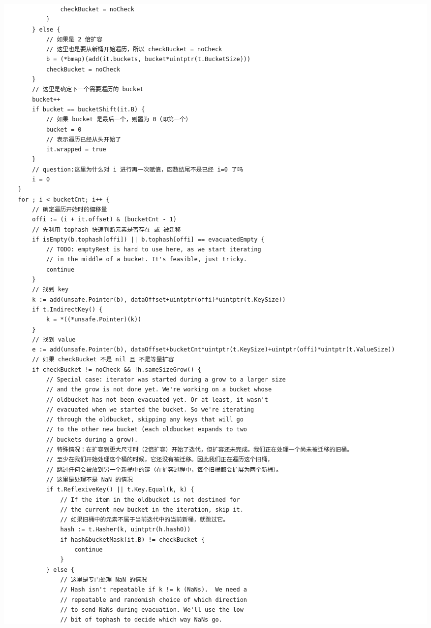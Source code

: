 ```text
				checkBucket = noCheck
			}
		} else {
			// 如果是 2 倍扩容
			// 这里也是要从新桶开始遍历，所以 checkBucket = noCheck
			b = (*bmap)(add(it.buckets, bucket*uintptr(t.BucketSize)))
			checkBucket = noCheck
		}
		// 这里是确定下一个需要遍历的 bucket
		bucket++
		if bucket == bucketShift(it.B) {
			// 如果 bucket 是最后一个，则置为 0（即第一个）
			bucket = 0
			// 表示遍历已经从头开始了
			it.wrapped = true
		}
		// question:这里为什么对 i 进行再一次赋值，函数结尾不是已经 i=0 了吗
		i = 0
	}
	for ; i < bucketCnt; i++ {
		// 确定遍历开始时的偏移量
		offi := (i + it.offset) & (bucketCnt - 1)
		// 先利用 tophash 快速判断元素是否存在 或 被迁移
		if isEmpty(b.tophash[offi]) || b.tophash[offi] == evacuatedEmpty {
			// TODO: emptyRest is hard to use here, as we start iterating
			// in the middle of a bucket. It's feasible, just tricky.
			continue
		}
		// 找到 key
		k := add(unsafe.Pointer(b), dataOffset+uintptr(offi)*uintptr(t.KeySize))
		if t.IndirectKey() {
			k = *((*unsafe.Pointer)(k))
		}
		// 找到 value
		e := add(unsafe.Pointer(b), dataOffset+bucketCnt*uintptr(t.KeySize)+uintptr(offi)*uintptr(t.ValueSize))
		// 如果 checkBucket 不是 nil 且 不是等量扩容
		if checkBucket != noCheck && !h.sameSizeGrow() {
			// Special case: iterator was started during a grow to a larger size
			// and the grow is not done yet. We're working on a bucket whose
			// oldbucket has not been evacuated yet. Or at least, it wasn't
			// evacuated when we started the bucket. So we're iterating
			// through the oldbucket, skipping any keys that will go
			// to the other new bucket (each oldbucket expands to two
			// buckets during a grow).
			// 特殊情况：在扩容到更大尺寸时（2倍扩容）开始了迭代，但扩容还未完成。我们正在处理一个尚未被迁移的旧桶。
			// 至少在我们开始处理这个桶的时候，它还没有被迁移。因此我们正在遍历这个旧桶，
			// 跳过任何会被放到另一个新桶中的键（在扩容过程中，每个旧桶都会扩展为两个新桶）。
			// 这里是处理不是 NaN 的情况
			if t.ReflexiveKey() || t.Key.Equal(k, k) {
				// If the item in the oldbucket is not destined for
				// the current new bucket in the iteration, skip it.
				// 如果旧桶中的元素不属于当前迭代中的当前新桶，就跳过它。
				hash := t.Hasher(k, uintptr(h.hash0))
				if hash&bucketMask(it.B) != checkBucket {
					continue
				}
			} else {
				// 这里是专门处理 NaN 的情况
				// Hash isn't repeatable if k != k (NaNs).  We need a
				// repeatable and randomish choice of which direction
				// to send NaNs during evacuation. We'll use the low
				// bit of tophash to decide which way NaNs go.
```
